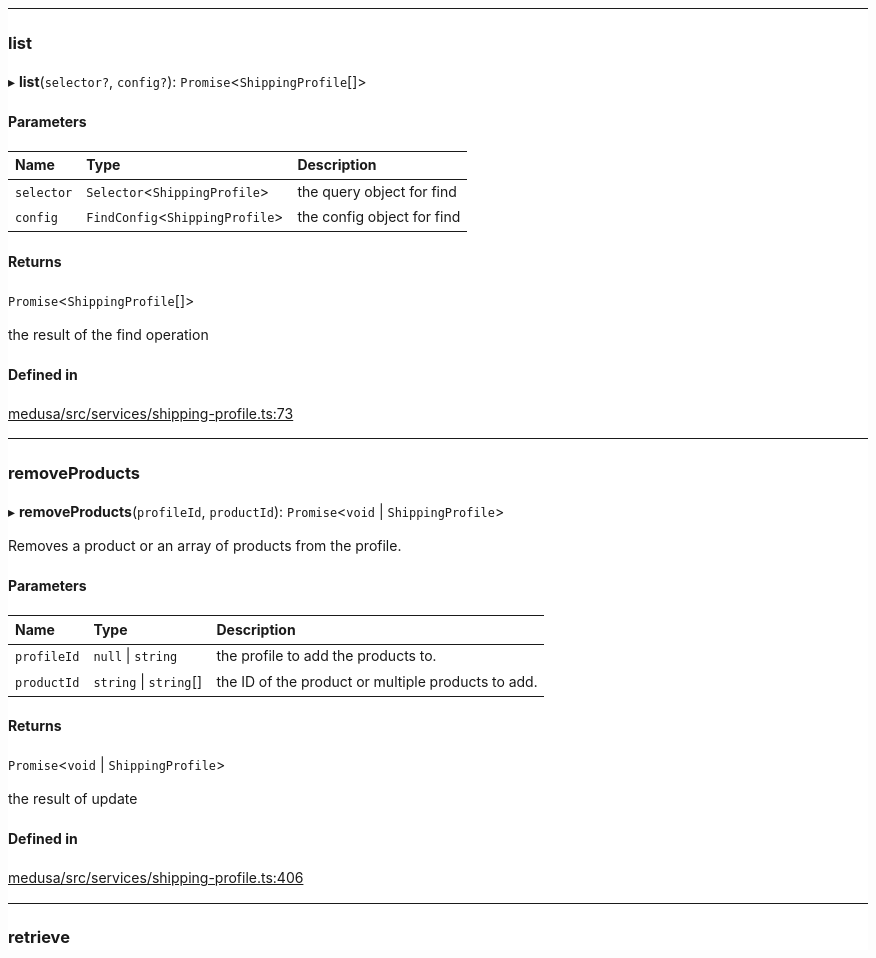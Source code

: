___

### list

▸ **list**(`selector?`, `config?`): `Promise`<`ShippingProfile`[]\>

#### Parameters

| Name | Type | Description |
| :------ | :------ | :------ |
| `selector` | `Selector`<`ShippingProfile`\> | the query object for find |
| `config` | `FindConfig`<`ShippingProfile`\> | the config object for find |

#### Returns

`Promise`<`ShippingProfile`[]\>

the result of the find operation

#### Defined in

[medusa/src/services/shipping-profile.ts:73](https://github.com/medusajs/medusa/blob/418ff2a33/packages/medusa/src/services/shipping-profile.ts#L73)

___

### removeProducts

▸ **removeProducts**(`profileId`, `productId`): `Promise`<`void` \| `ShippingProfile`\>

Removes a product or an array of products from the profile.

#### Parameters

| Name | Type | Description |
| :------ | :------ | :------ |
| `profileId` | ``null`` \| `string` | the profile to add the products to. |
| `productId` | `string` \| `string`[] | the ID of the product or multiple products to add. |

#### Returns

`Promise`<`void` \| `ShippingProfile`\>

the result of update

#### Defined in

[medusa/src/services/shipping-profile.ts:406](https://github.com/medusajs/medusa/blob/418ff2a33/packages/medusa/src/services/shipping-profile.ts#L406)

___

### retrieve
